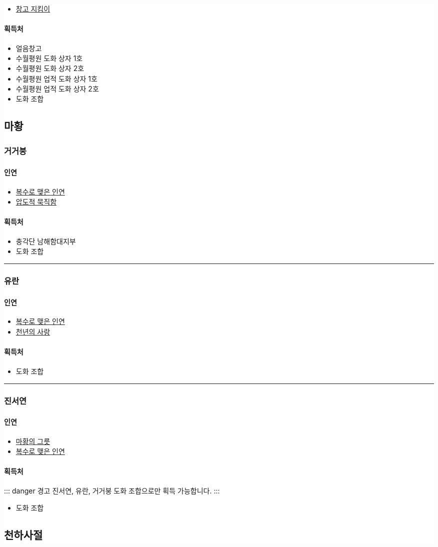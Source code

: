 - [창고 지킴이](./connection.md#창고-지킴이)

<h4>획득처</h4>

- 얼음창고
- 수월평원 도화 상자 1호
- 수월평원 도화 상자 2호
- 수월평원 업적 도화 상자 1호
- 수월평원 업적 도화 상자 2호
- 도화 조합

## 마황

### <span text-legendary>거거붕</span>

<h4>인연</h4>

- [복수로 맺은 인연](./connection#복수로-맺은-인연)
- [압도적 묵직함](./connection#압도적-묵직함)

<h4>획득처</h4>

- 충각단 남해함대지부
- 도화 조합

---

### <span text-legendary>유란</span>

<h4>인연</h4>

- [복수로 맺은 인연](./connection#복수로-맺은-인연)
- [천년의 사랑](./connection#천년의-사랑)

<h4>획득처</h4>

- 도화 조합

---

### <span text-legendary>진서연</span>


<h4>인연</h4>

- [마황의 그릇](./connection#마황의-그릇)
- [복수로 맺은 인연](./connection#복수로-맺은-인연)

<h4>획득처</h4>

::: danger 경고
진서연, 유란, 거거붕 도화 조합으로만 획득 가능합니다.
:::
- 도화 조합

## 천하사절
